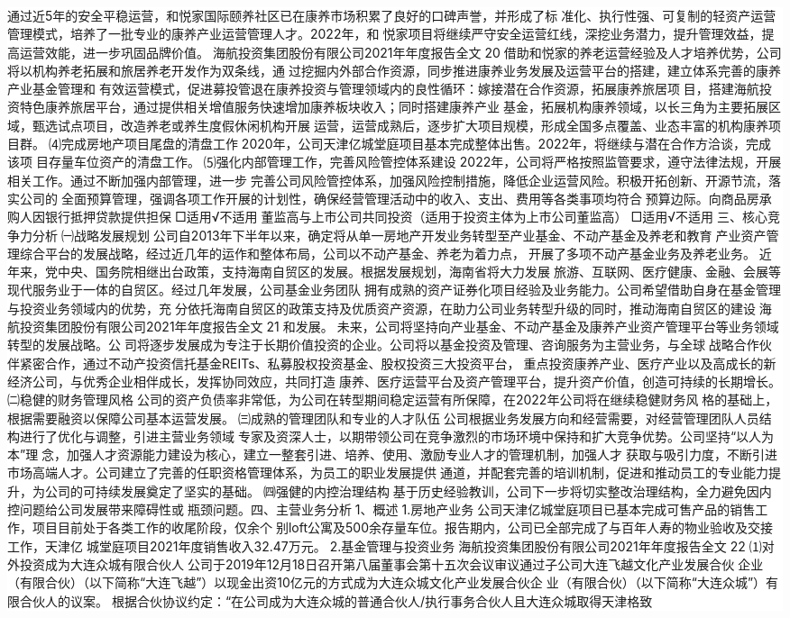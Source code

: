 通过近5年的安全平稳运营，和悦家国际颐养社区已在康养市场积累了良好的口碑声誉，并形成了标
准化、执行性强、可复制的轻资产运营管理模式，培养了一批专业的康养产业运营管理人才。2022年，和
悦家项目将继续严守安全运营红线，深挖业务潜力，提升管理效益，提高运营效能，进一步巩固品牌价值。
海航投资集团股份有限公司2021年年度报告全文
20
借助和悦家的养老运营经验及人才培养优势，公司将以机构养老拓展和旅居养老开发作为双条线，通
过挖掘内外部合作资源，同步推进康养业务发展及运营平台的搭建，建立体系完善的康养产业基金管理和
有效运营模式，促进募投管退在康养投资与管理领域内的良性循环：嫁接潜在合作资源，拓展康养旅居项
目，搭建海航投资特色康养旅居平台，通过提供相关增值服务快速增加康养板块收入；同时搭建康养产业
基金，拓展机构康养领域，以长三角为主要拓展区域，甄选试点项目，改造养老或养生度假休闲机构开展
运营，运营成熟后，逐步扩大项目规模，形成全国多点覆盖、业态丰富的机构康养项目群。
⑷完成房地产项目尾盘的清盘工作
2020年，公司天津亿城堂庭项目基本完成整体出售。2022年，将继续与潜在合作方洽谈，完成该项
目存量车位资产的清盘工作。
⑸强化内部管理工作，完善风险管控体系建设
2022年，公司将严格按照监管要求，遵守法律法规，开展相关工作。通过不断加强内部管理，进一步
完善公司风险管控体系，加强风险控制措施，降低企业运营风险。积极开拓创新、开源节流，落实公司的
全面预算管理，强调各项工作开展的计划性，确保经营管理活动中的收入、支出、费用等各类事项均符合
预算边际。向商品房承购人因银行抵押贷款提供担保
□适用√不适用
董监高与上市公司共同投资（适用于投资主体为上市公司董监高）
□适用√不适用
三、核心竞争力分析
㈠战略发展规划
公司自2013年下半年以来，确定将从单一房地产开发业务转型至产业基金、不动产基金及养老和教育
产业资产管理综合平台的发展战略，经过近几年的运作和整体布局，公司以不动产基金、养老为着力点，
开展了多项不动产基金业务及养老业务。
近年来，党中央、国务院相继出台政策，支持海南自贸区的发展。根据发展规划，海南省将大力发展
旅游、互联网、医疗健康、金融、会展等现代服务业于一体的自贸区。经过几年发展，公司基金业务团队
拥有成熟的资产证券化项目经验及业务能力。公司希望借助自身在基金管理与投资业务领域内的优势，充
分依托海南自贸区的政策支持及优质资产资源，在助力公司业务转型升级的同时，推动海南自贸区的建设
海航投资集团股份有限公司2021年年度报告全文
21
和发展。
未来，公司将坚持向产业基金、不动产基金及康养产业资产管理平台等业务领域转型的发展战略。公
司将逐步发展成为专注于长期价值投资的企业。公司将以基金投资及管理、咨询服务为主营业务，与全球
战略合作伙伴紧密合作，通过不动产投资信托基金REITs、私募股权投资基金、股权投资三大投资平台，
重点投资康养产业、医疗产业以及高成长的新经济公司，与优秀企业相伴成长，发挥协同效应，共同打造
康养、医疗运营平台及资产管理平台，提升资产价值，创造可持续的长期增长。
㈡稳健的财务管理风格
公司的资产负债率非常低，为公司在转型期间稳定运营有所保障，在2022年公司将在继续稳健财务风
格的基础上，根据需要融资以保障公司基本运营发展。
㈢成熟的管理团队和专业的人才队伍
公司根据业务发展方向和经营需要，对经营管理团队人员结构进行了优化与调整，引进主营业务领域
专家及资深人士，以期带领公司在竞争激烈的市场环境中保持和扩大竞争优势。公司坚持“以人为本”理
念，加强人才资源能力建设为核心，建立一整套引进、培养、使用、激励专业人才的管理机制，加强人才
获取与吸引力度，不断引进市场高端人才。公司建立了完善的任职资格管理体系，为员工的职业发展提供
通道，并配套完善的培训机制，促进和推动员工的专业能力提升，为公司的可持续发展奠定了坚实的基础。
㈣强健的内控治理结构
基于历史经验教训，公司下一步将切实整改治理结构，全力避免因内控问题给公司发展带来障碍性或
瓶颈问题。四、主营业务分析
1、概述
1.房地产业务
公司天津亿城堂庭项目已基本完成可售产品的销售工作，项目目前处于各类工作的收尾阶段，仅余个
别loft公寓及500余存量车位。报告期内，公司已全部完成了与百年人寿的物业验收及交接工作，天津亿
城堂庭项目2021年度销售收入32.47万元。
2.基金管理与投资业务
海航投资集团股份有限公司2021年年度报告全文
22
⑴对外投资成为大连众城有限合伙人
公司于2019年12月18日召开第八届董事会第十五次会议审议通过子公司大连飞越文化产业发展合伙
企业（有限合伙）（以下简称“大连飞越”）以现金出资10亿元的方式成为大连众城文化产业发展合伙企
业（有限合伙）（以下简称“大连众城”）有限合伙人的议案。
根据合伙协议约定：“在公司成为大连众城的普通合伙人/执行事务合伙人且大连众城取得天津格致